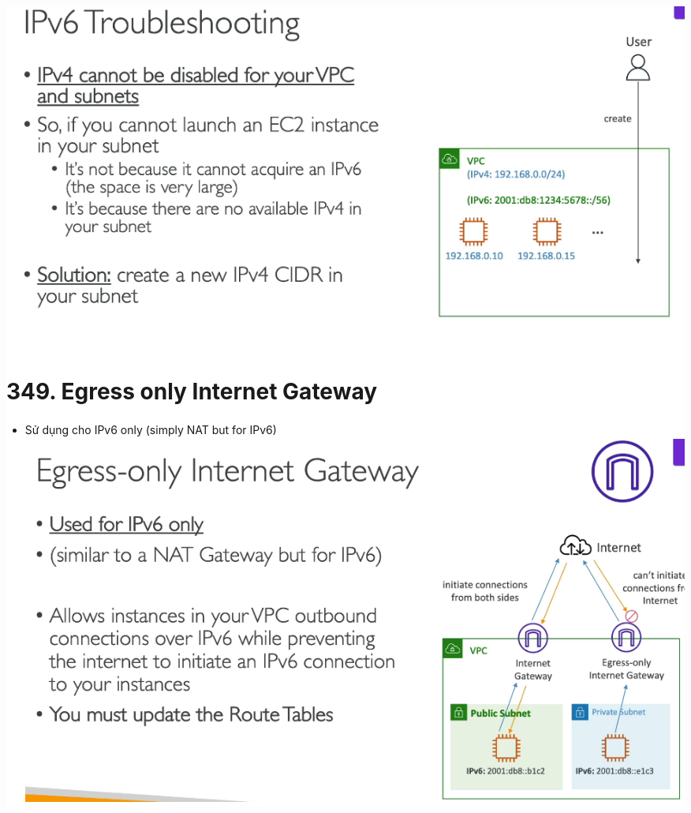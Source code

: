 ![img_16.png](img_16.png)

# 349. Egress only Internet Gateway 
- Sử dụng cho IPv6 only (simply NAT but for IPv6) 
![img_17.png](img_17.png) 
